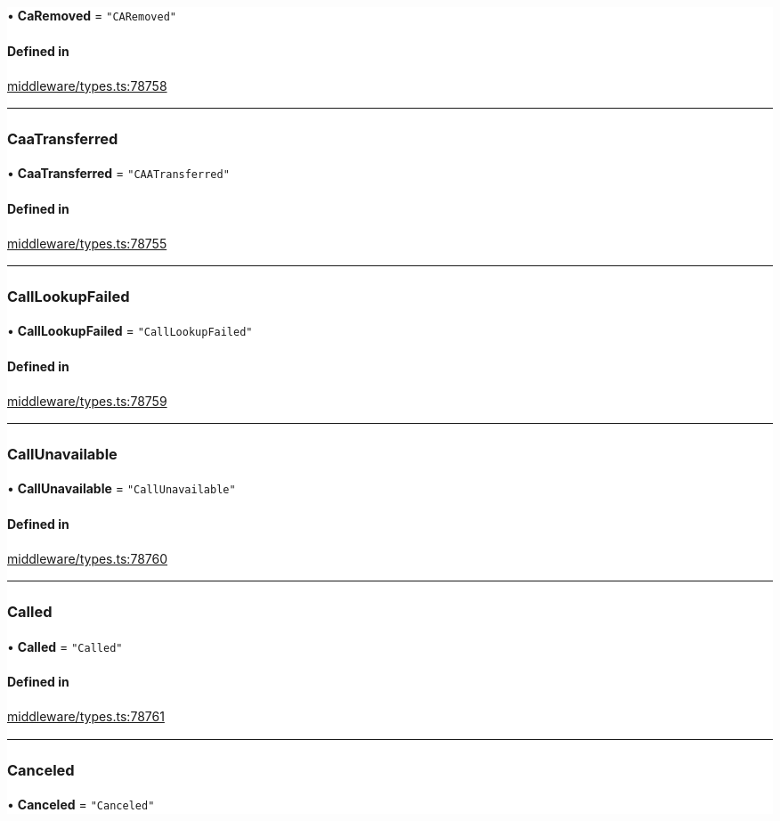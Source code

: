 • **CaRemoved** = ``"CARemoved"``

#### Defined in

[middleware/types.ts:78758](https://github.com/PolymeshAssociation/polymesh-sdk/blob/f8a937f04/src/middleware/types.ts#L78758)

___

### CaaTransferred

• **CaaTransferred** = ``"CAATransferred"``

#### Defined in

[middleware/types.ts:78755](https://github.com/PolymeshAssociation/polymesh-sdk/blob/f8a937f04/src/middleware/types.ts#L78755)

___

### CallLookupFailed

• **CallLookupFailed** = ``"CallLookupFailed"``

#### Defined in

[middleware/types.ts:78759](https://github.com/PolymeshAssociation/polymesh-sdk/blob/f8a937f04/src/middleware/types.ts#L78759)

___

### CallUnavailable

• **CallUnavailable** = ``"CallUnavailable"``

#### Defined in

[middleware/types.ts:78760](https://github.com/PolymeshAssociation/polymesh-sdk/blob/f8a937f04/src/middleware/types.ts#L78760)

___

### Called

• **Called** = ``"Called"``

#### Defined in

[middleware/types.ts:78761](https://github.com/PolymeshAssociation/polymesh-sdk/blob/f8a937f04/src/middleware/types.ts#L78761)

___

### Canceled

• **Canceled** = ``"Canceled"``
